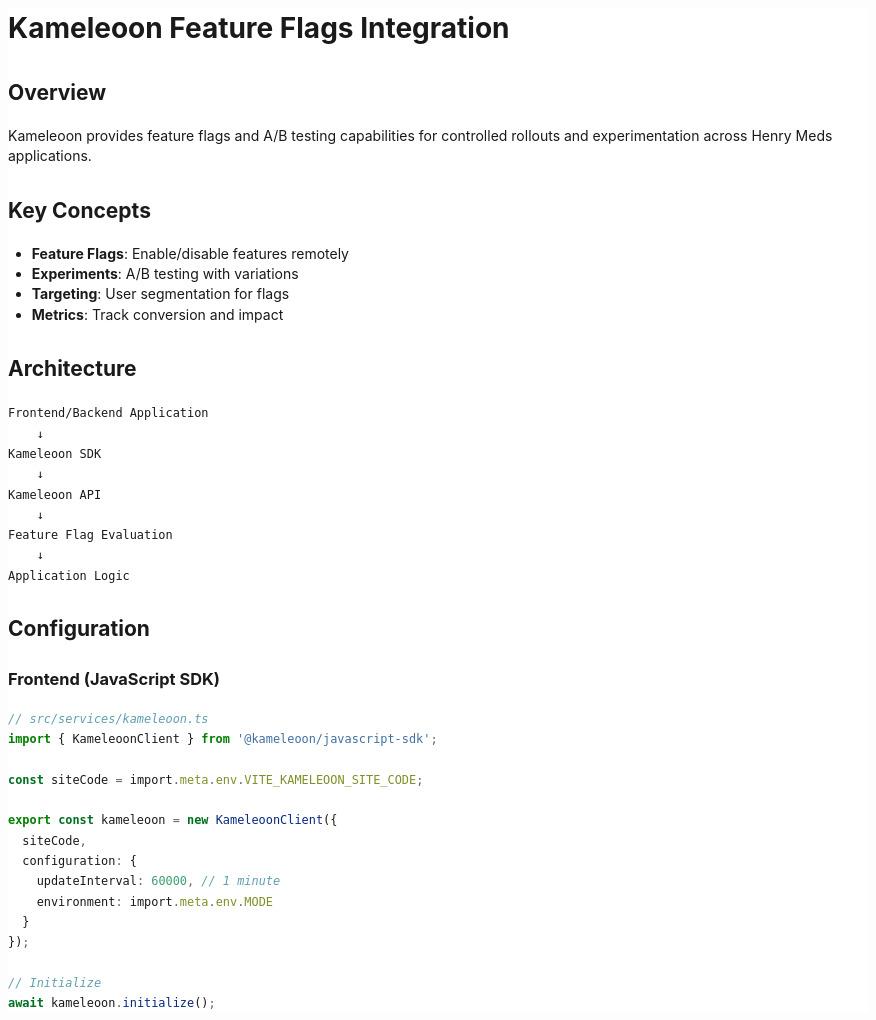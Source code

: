 # Kameleoon Feature Flags Integration

## Overview

Kameleoon provides feature flags and A/B testing capabilities for controlled rollouts and experimentation across Henry Meds applications.

## Key Concepts

- **Feature Flags**: Enable/disable features remotely
- **Experiments**: A/B testing with variations
- **Targeting**: User segmentation for flags
- **Metrics**: Track conversion and impact

## Architecture

```
Frontend/Backend Application
    ↓
Kameleoon SDK
    ↓
Kameleoon API
    ↓
Feature Flag Evaluation
    ↓
Application Logic
```

## Configuration

### Frontend (JavaScript SDK)
```typescript
// src/services/kameleoon.ts
import { KameleoonClient } from '@kameleoon/javascript-sdk';

const siteCode = import.meta.env.VITE_KAMELEOON_SITE_CODE;

export const kameleoon = new KameleoonClient({
  siteCode,
  configuration: {
    updateInterval: 60000, // 1 minute
    environment: import.meta.env.MODE
  }
});

// Initialize
await kameleoon.initialize();
```
